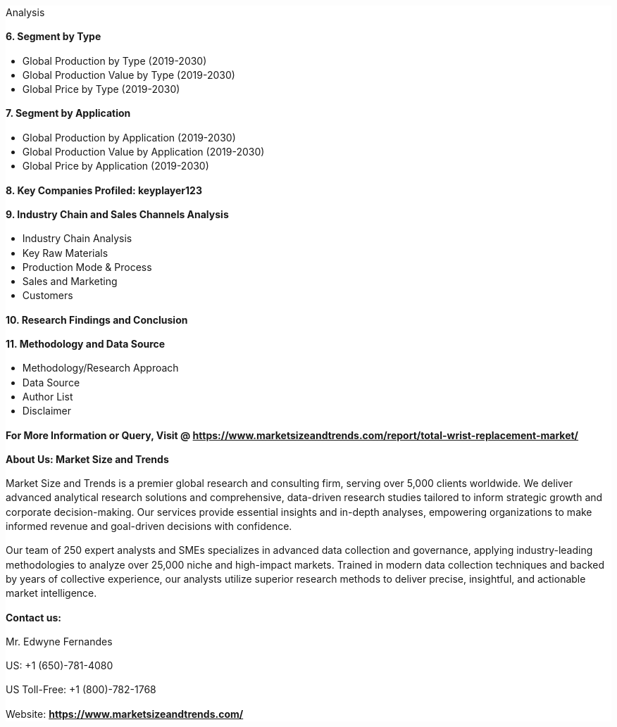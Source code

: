 Analysis&nbsp;</li></ul><p><strong>6. Segment by Type</strong></p><ul><li>Global Production by Type (2019-2030)</li><li>Global Production Value by Type (2019-2030)</li><li>Global Price by Type (2019-2030)</li></ul><p><strong>7. Segment by Application</strong></p><ul><li>Global Production by Application (2019-2030)</li><li>Global Production Value by Application (2019-2030)</li><li>Global Price by Application (2019-2030)</li></ul><p><strong>8. Key Companies Profiled: keyplayer123</strong></p><p><strong>9. Industry Chain and Sales Channels Analysis</strong></p><ul><li>Industry Chain Analysis</li><li>Key Raw Materials</li><li>Production Mode &amp; Process</li><li>Sales and Marketing</li><li>Customers</li></ul><p><strong>10. Research Findings and Conclusion</strong></p><p><strong>11. Methodology and Data Source</strong></p><ul><li>Methodology/Research Approach</li><li>Data Source</li><li>Author List</li><li>Disclaimer</li></ul></p><p><strong>For More Information or Query, Visit @ <a href="https://www.marketsizeandtrends.com/report/total-wrist-replacement-market/">https://www.marketsizeandtrends.com/report/total-wrist-replacement-market/</a></strong></p><p><strong>About Us: Market Size and Trends</strong></p><p>Market Size and Trends is a premier global research and consulting firm, serving over 5,000 clients worldwide. We deliver advanced analytical research solutions and comprehensive, data-driven research studies tailored to inform strategic growth and corporate decision-making. Our services provide essential insights and in-depth analyses, empowering organizations to make informed revenue and goal-driven decisions with confidence.</p><p>Our team of 250 expert analysts and SMEs specializes in advanced data collection and governance, applying industry-leading methodologies to analyze over 25,000 niche and high-impact markets. Trained in modern data collection techniques and backed by years of collective experience, our analysts utilize superior research methods to deliver precise, insightful, and actionable market intelligence.</p><p><strong>Contact us:</strong></p><p>Mr. Edwyne Fernandes</p><p>US: +1 (650)-781-4080</p><p>US Toll-Free: +1 (800)-782-1768</p><p>Website: <strong><a href="https://www.marketsizeandtrends.com/">https://www.marketsizeandtrends.com/</a></strong></p>
